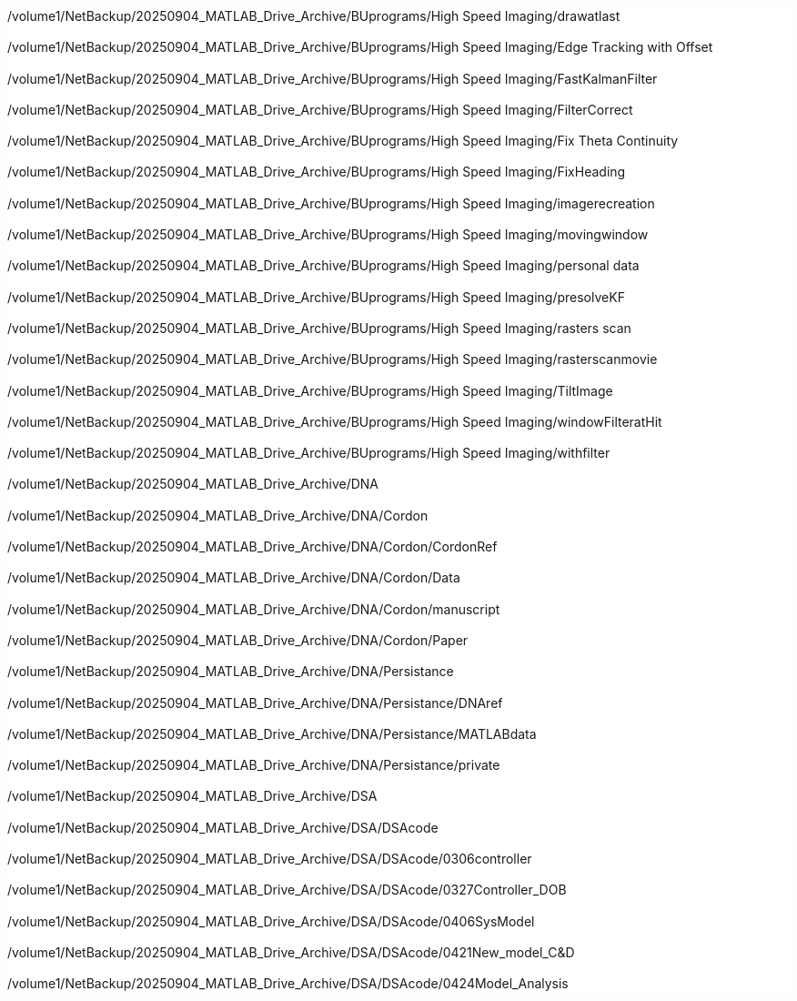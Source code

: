 /volume1/NetBackup/20250904\_MATLAB\_Drive\_Archive/BUprograms/High Speed Imaging/drawatlast

/volume1/NetBackup/20250904\_MATLAB\_Drive\_Archive/BUprograms/High Speed Imaging/Edge Tracking with Offset

/volume1/NetBackup/20250904\_MATLAB\_Drive\_Archive/BUprograms/High Speed Imaging/FastKalmanFilter

/volume1/NetBackup/20250904\_MATLAB\_Drive\_Archive/BUprograms/High Speed Imaging/FilterCorrect

/volume1/NetBackup/20250904\_MATLAB\_Drive\_Archive/BUprograms/High Speed Imaging/Fix Theta Continuity

/volume1/NetBackup/20250904\_MATLAB\_Drive\_Archive/BUprograms/High Speed Imaging/FixHeading

/volume1/NetBackup/20250904\_MATLAB\_Drive\_Archive/BUprograms/High Speed Imaging/imagerecreation

/volume1/NetBackup/20250904\_MATLAB\_Drive\_Archive/BUprograms/High Speed Imaging/movingwindow

/volume1/NetBackup/20250904\_MATLAB\_Drive\_Archive/BUprograms/High Speed Imaging/personal data

/volume1/NetBackup/20250904\_MATLAB\_Drive\_Archive/BUprograms/High Speed Imaging/presolveKF

/volume1/NetBackup/20250904\_MATLAB\_Drive\_Archive/BUprograms/High Speed Imaging/rasters scan

/volume1/NetBackup/20250904\_MATLAB\_Drive\_Archive/BUprograms/High Speed Imaging/rasterscanmovie

/volume1/NetBackup/20250904\_MATLAB\_Drive\_Archive/BUprograms/High Speed Imaging/TiltImage

/volume1/NetBackup/20250904\_MATLAB\_Drive\_Archive/BUprograms/High Speed Imaging/windowFilteratHit

/volume1/NetBackup/20250904\_MATLAB\_Drive\_Archive/BUprograms/High Speed Imaging/withfilter

/volume1/NetBackup/20250904\_MATLAB\_Drive\_Archive/DNA

/volume1/NetBackup/20250904\_MATLAB\_Drive\_Archive/DNA/Cordon

/volume1/NetBackup/20250904\_MATLAB\_Drive\_Archive/DNA/Cordon/CordonRef

/volume1/NetBackup/20250904\_MATLAB\_Drive\_Archive/DNA/Cordon/Data

/volume1/NetBackup/20250904\_MATLAB\_Drive\_Archive/DNA/Cordon/manuscript

/volume1/NetBackup/20250904\_MATLAB\_Drive\_Archive/DNA/Cordon/Paper

/volume1/NetBackup/20250904\_MATLAB\_Drive\_Archive/DNA/Persistance

/volume1/NetBackup/20250904\_MATLAB\_Drive\_Archive/DNA/Persistance/DNAref

/volume1/NetBackup/20250904\_MATLAB\_Drive\_Archive/DNA/Persistance/MATLABdata

/volume1/NetBackup/20250904\_MATLAB\_Drive\_Archive/DNA/Persistance/private

/volume1/NetBackup/20250904\_MATLAB\_Drive\_Archive/DSA

/volume1/NetBackup/20250904\_MATLAB\_Drive\_Archive/DSA/DSAcode

/volume1/NetBackup/20250904\_MATLAB\_Drive\_Archive/DSA/DSAcode/0306controller

/volume1/NetBackup/20250904\_MATLAB\_Drive\_Archive/DSA/DSAcode/0327Controller\_DOB

/volume1/NetBackup/20250904\_MATLAB\_Drive\_Archive/DSA/DSAcode/0406SysModel

/volume1/NetBackup/20250904\_MATLAB\_Drive\_Archive/DSA/DSAcode/0421New\_model\_C\&D

/volume1/NetBackup/20250904\_MATLAB\_Drive\_Archive/DSA/DSAcode/0424Model\_Analysis
